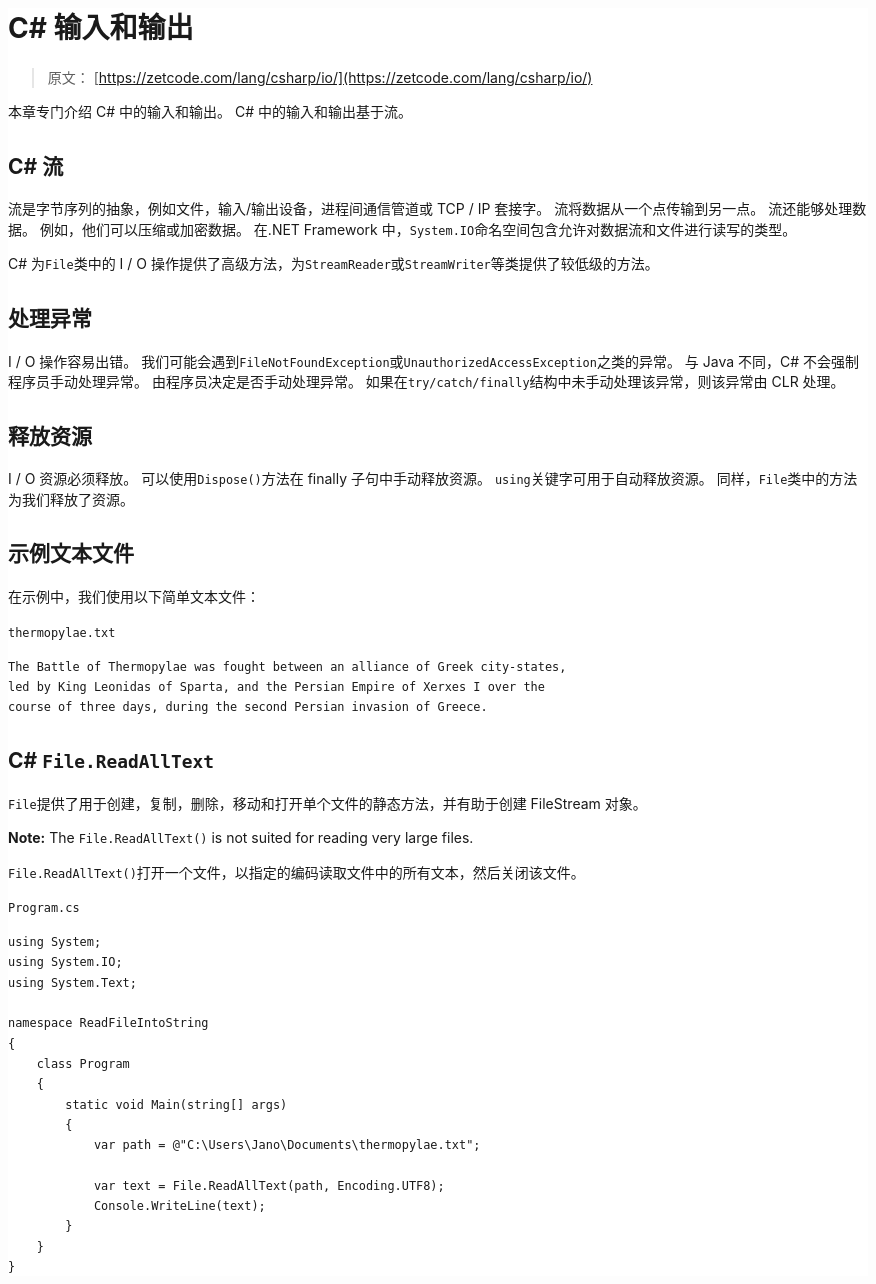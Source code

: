 # C# 输入和输出

> 原文： [https://zetcode.com/lang/csharp/io/](https://zetcode.com/lang/csharp/io/)

本章专门介绍 C# 中的输入和输出。 C# 中的输入和输出基于流。

## C# 流

流是字节序列的抽象，例如文件，输入/输出设备，进程间通信管道或 TCP / IP 套接字。 流将数据从一个点传输到另一点。 流还能够处理数据。 例如，他们可以压缩或加密数据。 在.NET Framework 中，`System.IO`命名空间包含允许对数据流和文件进行读写的类型。

C# 为`File`类中的 I / O 操作提供了高级方法，为`StreamReader`或`StreamWriter`等类提供了较低级的方法。

## 处理异常

I / O 操作容易出错。 我们可能会遇到`FileNotFoundException`或`UnauthorizedAccessException`之类的异常。 与 Java 不同，C# 不会强制程序员手动处理异常。 由程序员决定是否手动处理异常。 如果在`try/catch/finally`结构中未手动处理该异常，则该异常由 CLR 处理。

## 释放资源

I / O 资源必须释放。 可以使用`Dispose()`方法在 finally 子句中手动释放资源。 `using`关键字可用于自动释放资源。 同样，`File`类中的方法为我们释放了资源。

## 示例文本文件

在示例中，我们使用以下简单文本文件：

`thermopylae.txt`

```
The Battle of Thermopylae was fought between an alliance of Greek city-states,
led by King Leonidas of Sparta, and the Persian Empire of Xerxes I over the
course of three days, during the second Persian invasion of Greece.

```

## C# `File.ReadAllText`

`File`提供了用于创建，复制，删除，移动和打开单个文件的静态方法，并有助于创建 FileStream 对象。

**Note:** The `File.ReadAllText()` is not suited for reading very large files.

`File.ReadAllText()`打开一个文件，以指定的编码读取文件中的所有文本，然后关闭该文件。

`Program.cs`

```
using System;
using System.IO;
using System.Text;

namespace ReadFileIntoString
{
    class Program
    {
        static void Main(string[] args)
        {
            var path = @"C:\Users\Jano\Documents\thermopylae.txt";

            var text = File.ReadAllText(path, Encoding.UTF8);
            Console.WriteLine(text);
        }
    }
}

```

